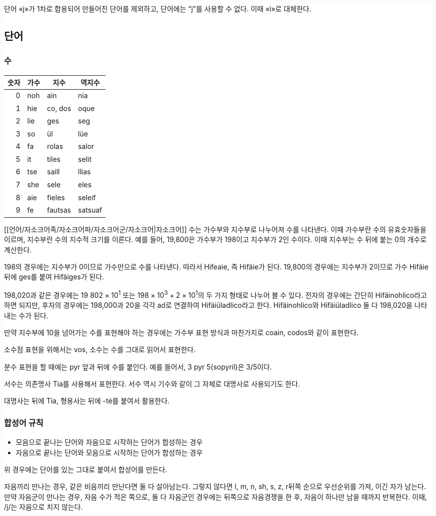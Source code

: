단어 «j»가 1차로 합용되어 만들어진 단어를 제외하고, 단어에는 “j”를 사용할 수 없다. 이때 «i»로 대체한다.

## 단어

### 수
|  숫자 | 가수  | 지수      | 역지수     |
| --: | :-- | ------- | ------- |
|   0 | noh | ain     | nia     |
|   1 | hie | co, dos | oque    |
|   2 | lie | ges     | seg     |
|   3 | so  | ül      | lüe     |
|   4 | fa  | rolas   | salor   |
|   5 | it  | tiles   | selit   |
|   6 | tse | saill   | llias   |
|   7 | she | sele    | eles    |
|   8 | aie | fieles  | seleif  |
|   9 | fe  | fautsas | satsuaf |

[[언어/자소크어족/자소크어파/자소크어군/자소크어|자소크어]] 수는 가수부와 지수부로 나누어져 수를 나타낸다. 이때 가수부란 수의 유효숫자들을 이르며, 지수부란 수의 지수적 크기를 이른다. 예를 들어, 19,800은 가수부가 198이고 지수부가 2인 수이다. 이때 지수부는 수 뒤에 붙는 0의 개수로 계산한다.

198의 경우에는 지수부가 0이므로 가수만으로 수를 나타낸다. 따라서 Hifeaie, 즉 Hifäie가 된다. 19,800의 경우에는 지수부가 2이므로 가수 Hifäie 뒤에 ges를 붙여 Hifäiges가 된다.

198,020과 같은 경우에는 $19\ 802\times 10^{1}$ 또는 $198\times 10^{3}+2\times 10^{1}$의 두 가지 형태로 나누어 볼 수 있다. 전자의 경우에는 간단히 Hifäinohlico라고 하면 되지만, 후자의 경우에는 198,000과 20을 각각 ad로 연결하여 Hifäiüladlico라고 한다. Hifäinohlico와 Hifäiüladlico 둘 다 198,020을 나타내는 수가 된다.

만약 지수부에 10을 넘어가는 수를 표현해야 하는 경우에는 가수부 표현 방식과 마찬가지로 coain, codos와 같이 표현한다.

소수점 표현을 위해서는 vos, 소수는 수를 그대로 읽어서 표현한다.

분수 표현을 할 때에는 pyr 앞과 뒤에 수를 붙인다. 예를 들어서, 3 pyr 5(sopyril)은 3/5이다.

서수는 의존명사 Tia를 사용해서 표현한다. 서수 역시 기수와 같이 그 자체로 대명사로 사용되기도 한다.

대명사는 뒤에 Tia, 형용사는 뒤에 -té를 붙여서 활용한다.

### 합성어 규칙

- 모음으로 끝나는 단어와 자음으로 시작하는 단어가 합성하는 경우
- 자음으로 끝나는 단어와 모음으로 시작하는 단어가 합성하는 경우

위 경우에는 단어를 있는 그대로 붙여서 합성어를 만든다.

자음끼리 만나는 경우, 같은 비음끼리 만난다면 둘 다 살아남는다. 그렇지 않다면 l, m, n, sh, s, z, r뒤쪽 순으로 우선순위를 가져, 이긴 자가 남는다. 만약 자음군이 만나는 경우, 자음 수가 적은 쪽으로, 둘 다 자음군인 경우에는 뒤쪽으로 자음경쟁을 한 후, 자음이 하나만 남을 때까지 반복한다. 이때, /j/는 자음으로 치지 않는다.
